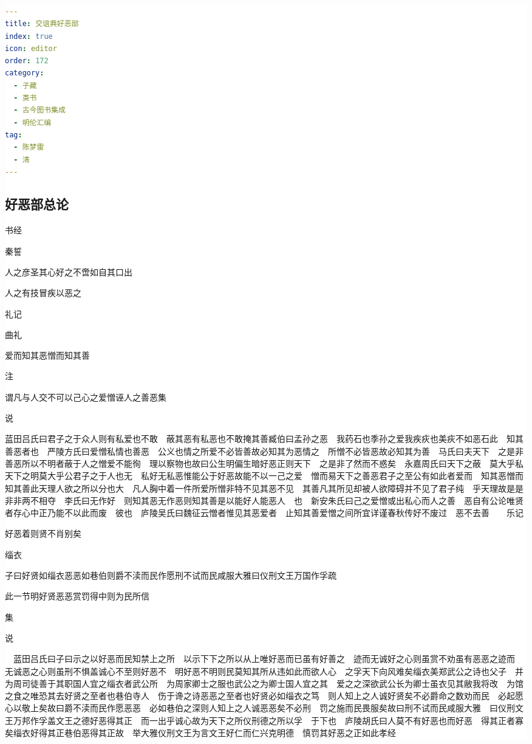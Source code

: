 ```yaml
---
title: 交谊典好恶部
index: true
icon: editor
order: 172
category:
  - 子藏
  - 类书
  - 古今图书集成
  - 明伦汇编
tag:
  - 陈梦雷
  - 清
---
```


## 好恶部总论

书经  

秦誓  

人之彦圣其心好之不啻如自其口出  

人之有技冒疾以恶之  

礼记  

曲礼  

爱而知其恶憎而知其善  

注  

谓凡与人交不可以己心之爱憎诬人之善恶集  

说  

蓝田吕氏曰君子之于众人则有私爱也不敢　蔽其恶有私恶也不敢掩其善臧伯曰孟孙之恶　我药石也季孙之爱我疾疢也美疢不如恶石此　知其善恶者也　严陵方氏曰爱憎私情也善恶　公义也情之所爱不必皆善故必知其为恶情之　所憎不必皆恶故必知其为善　马氏曰夫天下　之是非善恶所以不明者蔽于人之憎爱不能徇　理以察物也故曰公生明偏生暗好恶正则天下　之是非了然而不惑矣　永嘉周氏曰天下之蔽　莫大乎私天下之明莫大乎公君子之于人也无　私好无私恶惟能公于好恶故能不以一己之爱　憎而易天下之善恶君子之至公有如此者爱而　知其恶憎而知其善此天理人欲之所以分也大　凡人胸中着一件所爱所憎非特不见其恶不见　其善凡其所见却被人欲障碍并不见了君子纯　乎天理故是是非非两不相夺　李氏曰无作好　则知其恶无作恶则知其善是以能好人能恶人　也　新安朱氏曰己之爱憎或出私心而人之善　恶自有公论唯贤者存心中正乃能不以此而废　彼也　庐陵吴氏曰魏征云憎者惟见其恶爱者　止知其善爱憎之间所宜详谨春秋传好不废过　恶不去善　　乐记  

好恶着则贤不肖别矣  

缁衣  

子曰好贤如缁衣恶恶如巷伯则爵不渎而民作愿刑不试而民咸服大雅曰仪刑文王万国作孚疏  

此一节明好贤恶恶赏罚得中则为民所信  

集  

说  

　蓝田吕氏曰子曰示之以好恶而民知禁上之所　以示下下之所以从上唯好恶而已虽有好善之　迹而无诚好之心则虽赏不劝虽有恶恶之迹而　无诚恶之心则虽刑不惧盖诚心不至则好恶不　明好恶不明则民莫知其所从违如此而欲人心　之孚天下向风难矣缁衣美郑武公之诗也父子　并为周司徒善于其职国人宜之缁衣者武公所　为周家卿士之服也武公之为卿士国人宜之其　爱之之深欲武公长为卿士虽衣见其敝我将改　为馆之食之唯恐其去好贤之至者也巷伯寺人　伤于谗之诗恶恶之至者也好贤必如缁衣之笃　则人知上之人诚好贤矣不必爵命之数劝而民　必起愿心以敬上矣故曰爵不渎而民作愿恶恶　必如巷伯之深则人知上之人诚恶恶矣不必刑　罚之施而民畏服矣故曰刑不试而民咸服大雅　曰仪刑文王万邦作孚盖文王之德好恶得其正　而一出乎诚心故为天下之所仪刑德之所以孚　于下也　庐陵胡氏曰人莫不有好恶也而好恶　得其正者寡矣缁衣好得其正巷伯恶得其正故　举大雅仪刑文王为言文王好仁而仁兴克明德　慎罚其好恶之正如此孝经  
